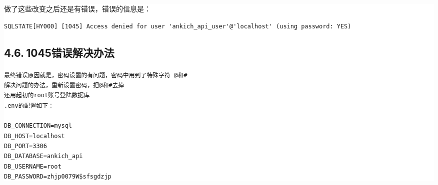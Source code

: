 做了这些改变之后还是有错误，错误的信息是：

```
SQLSTATE[HY000] [1045] Access denied for user 'ankich_api_user'@'localhost' (using password: YES)
```

## 4.6. 1045错误解决办法

```
最终错误原因就是，密码设置的有问题，密码中用到了特殊字符 @和#
解决问题的办法，重新设置密码，把@和#去掉
还用起初的root账号登陆数据库
.env的配置如下：

DB_CONNECTION=mysql
DB_HOST=localhost
DB_PORT=3306
DB_DATABASE=ankich_api
DB_USERNAME=root
DB_PASSWORD=zhjp0079W$sfsgdzjp

```

